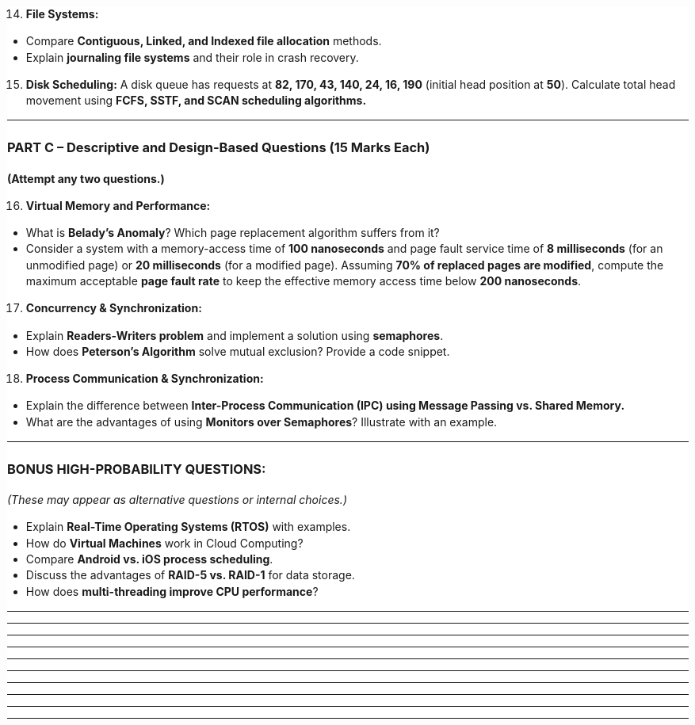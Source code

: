14. **File Systems:**  
   - Compare **Contiguous, Linked, and Indexed file allocation** methods.  
   - Explain **journaling file systems** and their role in crash recovery.  

15. **Disk Scheduling:** A disk queue has requests at **82, 170, 43, 140, 24, 16, 190** (initial head position at **50**). Calculate total head movement using **FCFS, SSTF, and SCAN scheduling algorithms.**  

---

### **PART C – Descriptive and Design-Based Questions (15 Marks Each)**  
**(Attempt any two questions.)**  

16. **Virtual Memory and Performance:**  
   - What is **Belady’s Anomaly**? Which page replacement algorithm suffers from it?  
   - Consider a system with a memory-access time of **100 nanoseconds** and page fault service time of **8 milliseconds** (for an unmodified page) or **20 milliseconds** (for a modified page). Assuming **70% of replaced pages are modified**, compute the maximum acceptable **page fault rate** to keep the effective memory access time below **200 nanoseconds**.  

17. **Concurrency & Synchronization:**  
   - Explain **Readers-Writers problem** and implement a solution using **semaphores**.  
   - How does **Peterson’s Algorithm** solve mutual exclusion? Provide a code snippet.  

18. **Process Communication & Synchronization:**  
   - Explain the difference between **Inter-Process Communication (IPC) using Message Passing vs. Shared Memory.**  
   - What are the advantages of using **Monitors over Semaphores**? Illustrate with an example.  

---

### **BONUS HIGH-PROBABILITY QUESTIONS:**  
*(These may appear as alternative questions or internal choices.)*  
- Explain **Real-Time Operating Systems (RTOS)** with examples.  
- How do **Virtual Machines** work in Cloud Computing?  
- Compare **Android vs. iOS process scheduling**.  
- Discuss the advantages of **RAID-5 vs. RAID-1** for data storage.  
- How does **multi-threading improve CPU performance**?  

---
---
---
---
---

---
---
---
---
---
